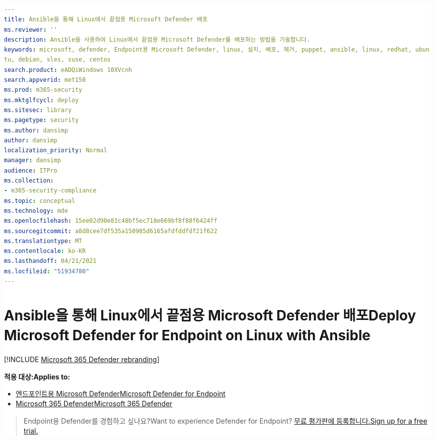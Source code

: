 ```yaml
---
title: Ansible을 통해 Linux에서 끝점용 Microsoft Defender 배포
ms.reviewer: ''
description: Ansible을 사용하여 Linux에서 끝점용 Microsoft Defender를 배포하는 방법을 기술합니다.
keywords: microsoft, defender, Endpoint용 Microsoft Defender, linux, 설치, 배포, 제거, puppet, ansible, linux, redhat, ubuntu, debian, sles, suse, centos
search.product: eADQiWindows 10XVcnh
search.appverid: met150
ms.prod: m365-security
ms.mktglfcycl: deploy
ms.sitesec: library
ms.pagetype: security
ms.author: dansimp
author: dansimp
localization_priority: Normal
manager: dansimp
audience: ITPro
ms.collection:
- m365-security-compliance
ms.topic: conceptual
ms.technology: mde
ms.openlocfilehash: 15ee02d90e81c48bf5ec718e669bf8f88f6424ff
ms.sourcegitcommit: a8d8cee7df535a150985d6165afdfddfdf21f622
ms.translationtype: MT
ms.contentlocale: ko-KR
ms.lasthandoff: 04/21/2021
ms.locfileid: "51934780"
---
```

# <a name="deploy-microsoft-defender-for-endpoint-on-linux-with-ansible"></a><span data-ttu-id="e91d6-104">Ansible을 통해 Linux에서 끝점용 Microsoft Defender 배포</span><span class="sxs-lookup"><span data-stu-id="e91d6-104">Deploy Microsoft Defender for Endpoint on Linux with Ansible</span></span>

[!INCLUDE [Microsoft 365 Defender rebranding](../../includes/microsoft-defender.md)]


<span data-ttu-id="e91d6-105">**적용 대상:**</span><span class="sxs-lookup"><span data-stu-id="e91d6-105">**Applies to:**</span></span>
- [<span data-ttu-id="e91d6-106">엔드포인트용 Microsoft Defender</span><span class="sxs-lookup"><span data-stu-id="e91d6-106">Microsoft Defender for Endpoint</span></span>](https://go.microsoft.com/fwlink/p/?linkid=2154037)
- [<span data-ttu-id="e91d6-107">Microsoft 365 Defender</span><span class="sxs-lookup"><span data-stu-id="e91d6-107">Microsoft 365 Defender</span></span>](https://go.microsoft.com/fwlink/?linkid=2118804)

> <span data-ttu-id="e91d6-108">Endpoint용 Defender를 경험하고 싶나요?</span><span class="sxs-lookup"><span data-stu-id="e91d6-108">Want to experience Defender for Endpoint?</span></span> [<span data-ttu-id="e91d6-109">무료 평가판에 등록합니다.</span><span class="sxs-lookup"><span data-stu-id="e91d6-109">Sign up for a free trial.</span></span>](https://www.microsoft.com/microsoft-365/windows/microsoft-defender-atp?ocid=docs-wdatp-investigateip-abovefoldlink)
